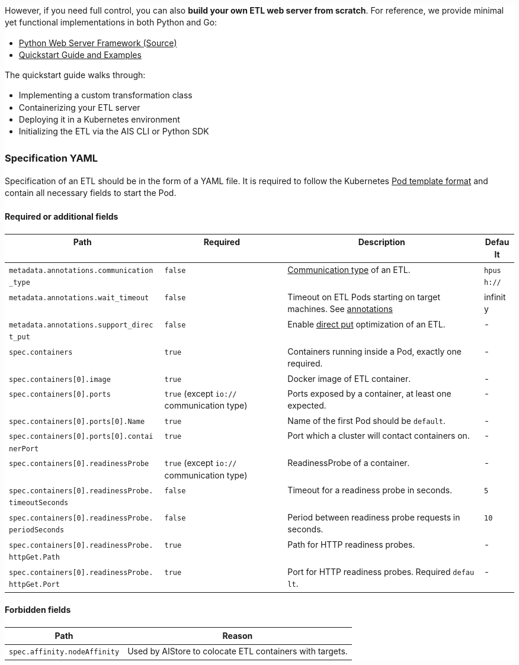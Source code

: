 However, if you need full control, you can also **build your own ETL web server from scratch**. For reference, we provide minimal yet functional implementations in both Python and Go:

* [Python Web Server Framework (Source)](https://github.com/NVIDIA/aistore/tree/main/python/aistore/sdk/etl/webserver)
* [Quickstart Guide and Examples](https://github.com/NVIDIA/aistore/tree/main/python/aistore/sdk/etl/webserver#quickstart)

The quickstart guide walks through:

* Implementing a custom transformation class
* Containerizing your ETL server
* Deploying it in a Kubernetes environment
* Initializing the ETL via the AIS CLI or Python SDK

### Specification YAML

Specification of an ETL should be in the form of a YAML file.
It is required to follow the Kubernetes [Pod template format](https://kubernetes.io/docs/concepts/workloads/pods/#pod-templates)
and contain all necessary fields to start the Pod.

#### Required or additional fields

| Path | Required | Description | Default |
| --- | --- | --- | --- |
| `metadata.annotations.communication_type` | `false` | [Communication type](#communication-mechanisms) of an ETL. | `hpush://` |
| `metadata.annotations.wait_timeout` | `false` | Timeout on ETL Pods starting on target machines. See [annotations](#annotations) | infinity |
| `metadata.annotations.support_direct_put` | `false` | Enable [direct put](#direct-put-optimization) optimization of an ETL. | - |
| `spec.containers` | `true` | Containers running inside a Pod, exactly one required. | - |
| `spec.containers[0].image` | `true` | Docker image of ETL container. | - |
| `spec.containers[0].ports` | `true` (except `io://` communication type) | Ports exposed by a container, at least one expected. | - |
| `spec.containers[0].ports[0].Name` | `true` | Name of the first Pod should be `default`. | - |
| `spec.containers[0].ports[0].containerPort` | `true` | Port which a cluster will contact containers on. | - |
| `spec.containers[0].readinessProbe` | `true` (except `io://` communication type) | ReadinessProbe of a container. | - |
| `spec.containers[0].readinessProbe.timeoutSeconds` | `false` | Timeout for a readiness probe in seconds. | `5` |
| `spec.containers[0].readinessProbe.periodSeconds` | `false` | Period between readiness probe requests in seconds. | `10` |
| `spec.containers[0].readinessProbe.httpGet.Path` | `true` | Path for HTTP readiness probes. | - |
| `spec.containers[0].readinessProbe.httpGet.Port` | `true` | Port for HTTP readiness probes. Required `default`. | - |

#### Forbidden fields

| Path | Reason |
| --- | --- |
| `spec.affinity.nodeAffinity` | Used by AIStore to colocate ETL containers with targets. |
